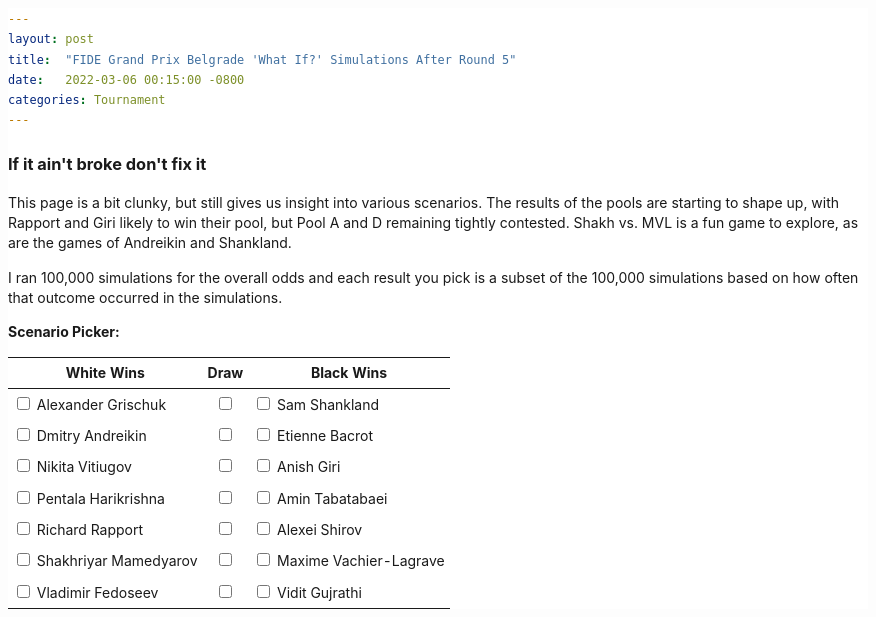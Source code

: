 ```yaml
---
layout: post
title:  "FIDE Grand Prix Belgrade 'What If?' Simulations After Round 5"
date:   2022-03-06 00:15:00 -0800
categories: Tournament
---
```

<script src="https://ajax.googleapis.com/ajax/libs/jquery/3.5.1/jquery.min.js"></script>
<script src="https://cdn.plot.ly/plotly-latest.min.js"></script>

<style>
    .w1, .w2, .w3, .w4, .w5, .w6, .w7, .w8 {display: none; overflow: hidden;}
    .d1, .d2, .d3, .d4, .d5, .d6, .d7, .d8 {display: none; overflow: hidden;}
    .b1, .b2, .b3, .b4, .b5, .b6, .b7, .b8 {display: none; overflow: hidden;}

    .curr {display: none}

    table th, table td { padding: 5px 5px; }
</style>

<script>

    $(document).ready(function(){
        $('input[type="checkbox"]').click(function(){
            var inputValue = $(this).attr("value");
            console.log(inputValue)
            $("." + inputValue).toggle(); 
        });
    });

    $(document).ready(function(){
        $('input:checkbox').click(function(){
            var checkedBoxID = $('input:checkbox:checked').not(this).attr("value");
            console.log(checkedBoxID)
            $("." + checkedBoxID).toggle();
            $('input:checkbox').not(this).prop('checked', false);
        });
    });

</script>

### If it ain't broke don't fix it
This page is a bit clunky, but still gives us insight into various scenarios.  The results of the pools are starting to shape up, with Rapport and Giri likely to win their pool, but Pool A and D remaining tightly contested. Shakh vs. MVL is a fun game to explore, as are the games of Andreikin and Shankland.

I ran 100,000 simulations for the overall odds and each result you pick is a subset of the 100,000 simulations based on how often that outcome occurred in the simulations.

**Scenario Picker:**

| White Wins | Draw | Black Wins |
|------------------------|:-------:|----------------------|
| <input type="checkbox" value="w1"> Alexander Grischuk |<input type="checkbox" value="d1"> | <input type="checkbox" value="b1"> Sam Shankland|
| <input type="checkbox" value="w2"> Dmitry Andreikin |<input type="checkbox" value="d2"> | <input type="checkbox" value="b2"> Etienne Bacrot|
| <input type="checkbox" value="w3"> Nikita Vitiugov |<input type="checkbox" value="d3"> | <input type="checkbox" value="b3"> Anish Giri|
| <input type="checkbox" value="w4"> Pentala Harikrishna |<input type="checkbox" value="d4"> | <input type="checkbox" value="b4"> Amin Tabatabaei|
| <input type="checkbox" value="w5"> Richard Rapport |<input type="checkbox" value="d5"> | <input type="checkbox" value="b5"> Alexei Shirov|
| <input type="checkbox" value="w6"> Shakhriyar Mamedyarov |<input type="checkbox" value="d6"> | <input type="checkbox" value="b6"> Maxime Vachier-Lagrave|
| <input type="checkbox" value="w7"> Vladimir Fedoseev |<input type="checkbox" value="d7"> | <input type="checkbox" value="b7"> Vidit Gujrathi|